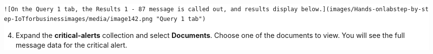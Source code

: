     ![On the Query 1 tab, the Results 1 - 87 message is called out, and results display below.](images/Hands-onlabstep-by-step-IoTforbusinessimages/media/image142.png "Query 1 tab")

4.  Expand the **critical-alerts** collection and select **Documents**. Choose one of the documents to view. You will see the full message data for the critical alert.
